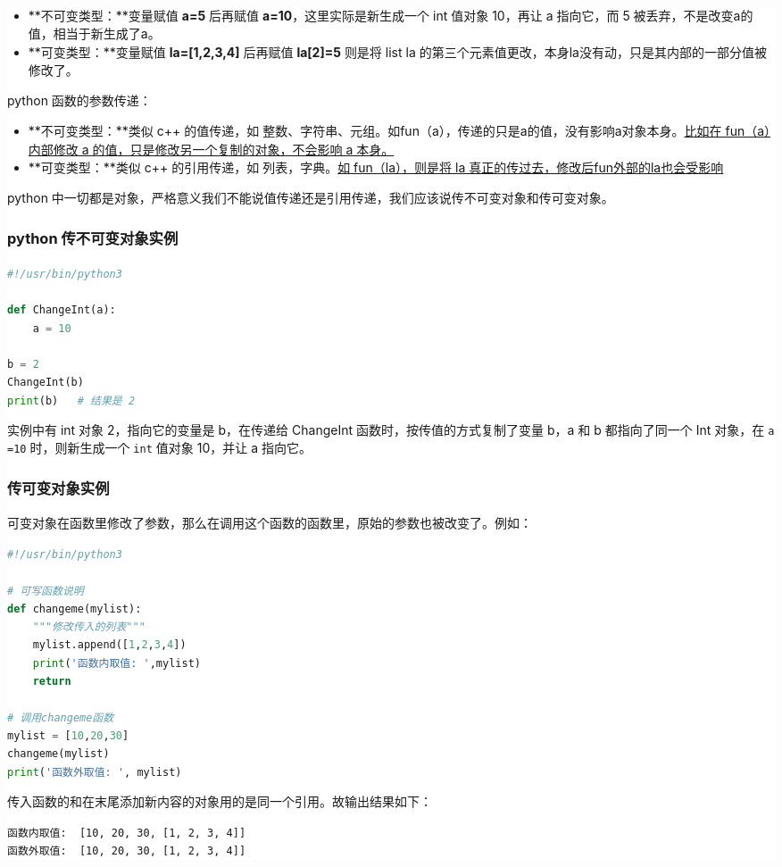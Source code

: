 -  **不可变类型：**变量赋值 **a=5** 后再赋值 **a=10**，这里实际是新生成一个 int 值对象 10，再让 a 指向它，而 5 被丢弃，不是改变a的值，相当于新生成了a。
-  **可变类型：**变量赋值 **la=[1,2,3,4]** 后再赋值 **la[2]=5** 则是将 list la 的第三个元素值更改，本身la没有动，只是其内部的一部分值被修改了。

python 函数的参数传递：

-  **不可变类型：**类似 c++ 的值传递，如 整数、字符串、元组。如fun（a），传递的只是a的值，没有影响a对象本身。<u>比如在 fun（a）内部修改 a 的值，只是修改另一个复制的对象，不会影响 a 本身。</u>
-  **可变类型：**类似 c++ 的引用传递，如 列表，字典。<u>如 fun（la），则是将 la 真正的传过去，修改后fun外部的la也会受影响</u>

python 中一切都是对象，严格意义我们不能说值传递还是引用传递，我们应该说传不可变对象和传可变对象。

### python 传不可变对象实例

```python
#!/usr/bin/python3

def ChangeInt(a):
    a = 10

b = 2
ChangeInt(b)
print(b)   # 结果是 2
```

实例中有 int 对象 2，指向它的变量是 b，在传递给 ChangeInt 函数时，按传值的方式复制了变量 b，a 和 b 都指向了同一个 Int 对象，在 `a=10` 时，则新生成一个 `int` 值对象 10，并让 a 指向它。



### 传可变对象实例

可变对象在函数里修改了参数，那么在调用这个函数的函数里，原始的参数也被改变了。例如：

```python
#!/usr/bin/python3

# 可写函数说明
def changeme(mylist):
    """修改传入的列表"""
    mylist.append([1,2,3,4])
    print('函数内取值: ',mylist)
    return

# 调用changeme函数
mylist = [10,20,30]
changeme(mylist)
print('函数外取值: ', mylist)
```

传入函数的和在末尾添加新内容的对象用的是同一个引用。故输出结果如下：

```
函数内取值:  [10, 20, 30, [1, 2, 3, 4]]
函数外取值:  [10, 20, 30, [1, 2, 3, 4]]
```


